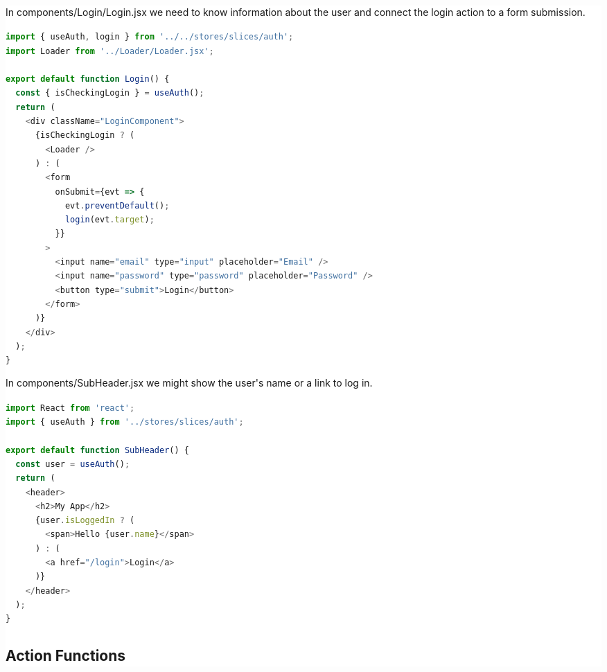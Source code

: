 In components/Login/Login.jsx we need to know information about the user and
connect the login action to a form submission.

```js
import { useAuth, login } from '../../stores/slices/auth';
import Loader from '../Loader/Loader.jsx';

export default function Login() {
  const { isCheckingLogin } = useAuth();
  return (
    <div className="LoginComponent">
      {isCheckingLogin ? (
        <Loader />
      ) : (
        <form
          onSubmit={evt => {
            evt.preventDefault();
            login(evt.target);
          }}
        >
          <input name="email" type="input" placeholder="Email" />
          <input name="password" type="password" placeholder="Password" />
          <button type="submit">Login</button>
        </form>
      )}
    </div>
  );
}
```

In components/SubHeader.jsx we might show the user's name or a link to log in.

```js
import React from 'react';
import { useAuth } from '../stores/slices/auth';

export default function SubHeader() {
  const user = useAuth();
  return (
    <header>
      <h2>My App</h2>
      {user.isLoggedIn ? (
        <span>Hello {user.name}</span>
      ) : (
        <a href="/login">Login</a>
      )}
    </header>
  );
}
```

## Action Functions
